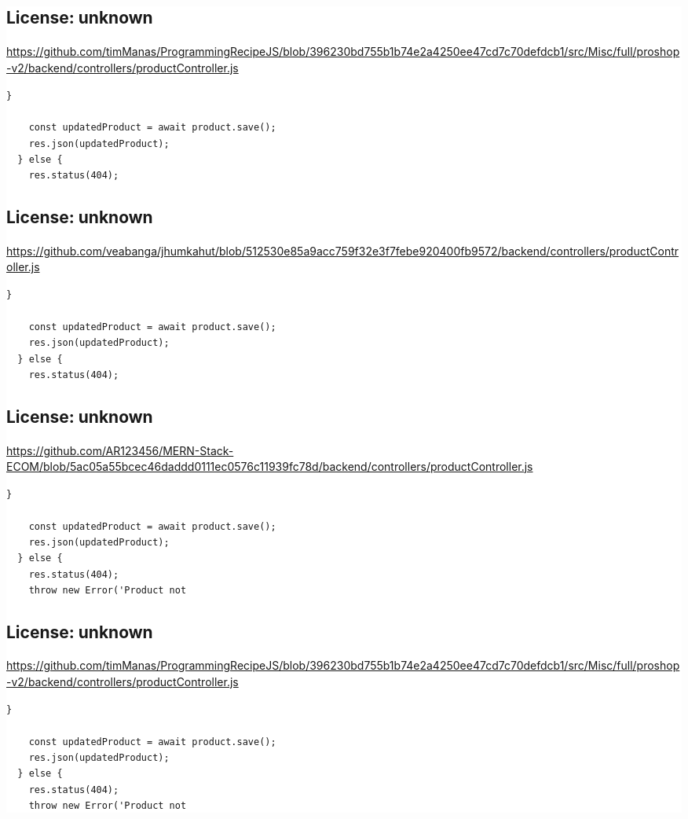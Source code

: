 
## License: unknown
https://github.com/timManas/ProgrammingRecipeJS/blob/396230bd755b1b74e2a4250ee47cd7c70defdcb1/src/Misc/full/proshop-v2/backend/controllers/productController.js

```
}

    const updatedProduct = await product.save();
    res.json(updatedProduct);
  } else {
    res.status(404);
```


## License: unknown
https://github.com/veabanga/jhumkahut/blob/512530e85a9acc759f32e3f7febe920400fb9572/backend/controllers/productController.js

```
}

    const updatedProduct = await product.save();
    res.json(updatedProduct);
  } else {
    res.status(404);
```


## License: unknown
https://github.com/AR123456/MERN-Stack-ECOM/blob/5ac05a55bcec46daddd0111ec0576c11939fc78d/backend/controllers/productController.js

```
}

    const updatedProduct = await product.save();
    res.json(updatedProduct);
  } else {
    res.status(404);
    throw new Error('Product not
```


## License: unknown
https://github.com/timManas/ProgrammingRecipeJS/blob/396230bd755b1b74e2a4250ee47cd7c70defdcb1/src/Misc/full/proshop-v2/backend/controllers/productController.js

```
}

    const updatedProduct = await product.save();
    res.json(updatedProduct);
  } else {
    res.status(404);
    throw new Error('Product not
```
